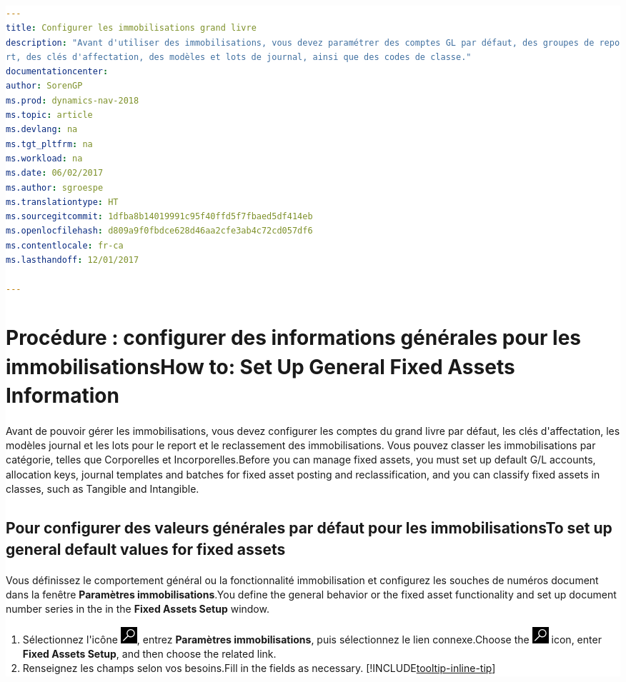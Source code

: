 ```yaml
---
title: Configurer les immobilisations grand livre
description: "Avant d'utiliser des immobilisations, vous devez paramétrer des comptes GL par défaut, des groupes de report, des clés d'affectation, des modèles et lots de journal, ainsi que des codes de classe."
documentationcenter: 
author: SorenGP
ms.prod: dynamics-nav-2018
ms.topic: article
ms.devlang: na
ms.tgt_pltfrm: na
ms.workload: na
ms.date: 06/02/2017
ms.author: sgroespe
ms.translationtype: HT
ms.sourcegitcommit: 1dfba8b14019991c95f40ffd5f7fbaed5df414eb
ms.openlocfilehash: d809a9f0fbdce628d46aa2cfe3ab4c72cd057df6
ms.contentlocale: fr-ca
ms.lasthandoff: 12/01/2017

---
```

# <a name="how-to-set-up-general-fixed-assets-information"></a><span data-ttu-id="3f2d4-103">Procédure : configurer des informations générales pour les immobilisations</span><span class="sxs-lookup"><span data-stu-id="3f2d4-103">How to: Set Up General Fixed Assets Information</span></span>
<span data-ttu-id="3f2d4-104">Avant de pouvoir gérer les immobilisations, vous devez configurer les comptes du grand livre par défaut, les clés d'affectation, les modèles journal et les lots pour le report et le reclassement des immobilisations. Vous pouvez classer les immobilisations par catégorie, telles que Corporelles et Incorporelles.</span><span class="sxs-lookup"><span data-stu-id="3f2d4-104">Before you can manage fixed assets, you must set up default G/L accounts, allocation keys, journal templates and batches for fixed asset posting and reclassification, and you can classify fixed assets in classes, such as Tangible and Intangible.</span></span>

## <a name="to-set-up-general-default-values-for-fixed-assets"></a><span data-ttu-id="3f2d4-105">Pour configurer des valeurs générales par défaut pour les immobilisations</span><span class="sxs-lookup"><span data-stu-id="3f2d4-105">To set up general default values for fixed assets</span></span>
<span data-ttu-id="3f2d4-106">Vous définissez le comportement général ou la fonctionnalité immobilisation et configurez les souches de numéros document dans la fenêtre **Paramètres immobilisations**.</span><span class="sxs-lookup"><span data-stu-id="3f2d4-106">You define the general behavior or the fixed asset functionality and set up document number series in the  in the **Fixed Assets Setup** window.</span></span>

1. <span data-ttu-id="3f2d4-107">Sélectionnez l'icône ![Page ou état pour la recherche](media/ui-search/search_small.png "Page ou état pour la recherche"), entrez **Paramètres immobilisations**, puis sélectionnez le lien connexe.</span><span class="sxs-lookup"><span data-stu-id="3f2d4-107">Choose the ![Search for Page or Report](media/ui-search/search_small.png "Search for Page or Report icon") icon, enter **Fixed Assets Setup**, and then choose the related link.</span></span>  
2. <span data-ttu-id="3f2d4-108">Renseignez les champs selon vos besoins.</span><span class="sxs-lookup"><span data-stu-id="3f2d4-108">Fill in the fields as necessary.</span></span> [!INCLUDE[tooltip-inline-tip](includes/tooltip-inline-tip_md.md)]

